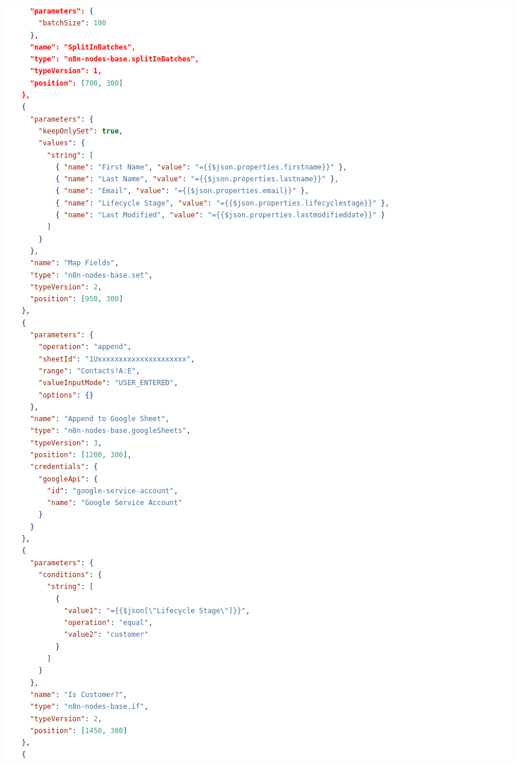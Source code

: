 ```json
      "parameters": {
        "batchSize": 100
      },
      "name": "SplitInBatches",
      "type": "n8n-nodes-base.splitInBatches",
      "typeVersion": 1,
      "position": [700, 300]
    },
    {
      "parameters": {
        "keepOnlySet": true,
        "values": {
          "string": [
            { "name": "First Name", "value": "={{$json.properties.firstname}}" },
            { "name": "Last Name", "value": "={{$json.properties.lastname}}" },
            { "name": "Email", "value": "={{$json.properties.email}}" },
            { "name": "Lifecycle Stage", "value": "={{$json.properties.lifecyclestage}}" },
            { "name": "Last Modified", "value": "={{$json.properties.lastmodifieddate}}" }
          ]
        }
      },
      "name": "Map Fields",
      "type": "n8n-nodes-base.set",
      "typeVersion": 2,
      "position": [950, 300]
    },
    {
      "parameters": {
        "operation": "append",
        "sheetId": "1Uxxxxxxxxxxxxxxxxxxxxx",
        "range": "Contacts!A:E",
        "valueInputMode": "USER_ENTERED",
        "options": {}
      },
      "name": "Append to Google Sheet",
      "type": "n8n-nodes-base.googleSheets",
      "typeVersion": 3,
      "position": [1200, 300],
      "credentials": {
        "googleApi": {
          "id": "google-service-account",
          "name": "Google Service Account"
        }
      }
    },
    {
      "parameters": {
        "conditions": {
          "string": [
            {
              "value1": "={{$json[\"Lifecycle Stage\"]}}",
              "operation": "equal",
              "value2": "customer"
            }
          ]
        }
      },
      "name": "Is Customer?",
      "type": "n8n-nodes-base.if",
      "typeVersion": 2,
      "position": [1450, 300]
    },
    {
```